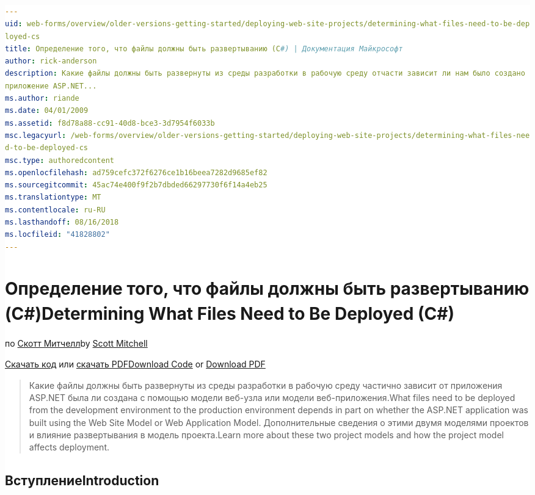 ```yaml
---
uid: web-forms/overview/older-versions-getting-started/deploying-web-site-projects/determining-what-files-need-to-be-deployed-cs
title: Определение того, что файлы должны быть развертыванию (C#) | Документация Майкрософт
author: rick-anderson
description: Какие файлы должны быть развернуты из среды разработки в рабочую среду отчасти зависит ли нам было создано приложение ASP.NET...
ms.author: riande
ms.date: 04/01/2009
ms.assetid: f8d78a88-cc91-40d8-bce3-3d7954f6033b
msc.legacyurl: /web-forms/overview/older-versions-getting-started/deploying-web-site-projects/determining-what-files-need-to-be-deployed-cs
msc.type: authoredcontent
ms.openlocfilehash: ad759cefc372f6276ce1b16beea7282d9685ef82
ms.sourcegitcommit: 45ac74e400f9f2b7dbded66297730f6f14a4eb25
ms.translationtype: MT
ms.contentlocale: ru-RU
ms.lasthandoff: 08/16/2018
ms.locfileid: "41828802"
---
```

<a name="determining-what-files-need-to-be-deployed-c"></a><span data-ttu-id="c8429-103">Определение того, что файлы должны быть развертыванию (C#)</span><span class="sxs-lookup"><span data-stu-id="c8429-103">Determining What Files Need to Be Deployed (C#)</span></span>
====================
<span data-ttu-id="c8429-104">по [Скотт Митчелл](https://twitter.com/ScottOnWriting)</span><span class="sxs-lookup"><span data-stu-id="c8429-104">by [Scott Mitchell](https://twitter.com/ScottOnWriting)</span></span>

<span data-ttu-id="c8429-105">[Скачать код](http://download.microsoft.com/download/4/5/F/45F815EC-8B0E-46D3-9FB8-2DC015CCA306/ASPNET_Hosting_Tutorial_02_CS.zip) или [скачать PDF](http://download.microsoft.com/download/E/8/9/E8920AE6-D441-41A7-8A77-9EF8FF970D8B/aspnet_tutorial02_FilesToDeploy_cs.pdf)</span><span class="sxs-lookup"><span data-stu-id="c8429-105">[Download Code](http://download.microsoft.com/download/4/5/F/45F815EC-8B0E-46D3-9FB8-2DC015CCA306/ASPNET_Hosting_Tutorial_02_CS.zip) or [Download PDF](http://download.microsoft.com/download/E/8/9/E8920AE6-D441-41A7-8A77-9EF8FF970D8B/aspnet_tutorial02_FilesToDeploy_cs.pdf)</span></span>

> <span data-ttu-id="c8429-106">Какие файлы должны быть развернуты из среды разработки в рабочую среду частично зависит от приложения ASP.NET была ли создана с помощью модели веб-узла или модели веб-приложения.</span><span class="sxs-lookup"><span data-stu-id="c8429-106">What files need to be deployed from the development environment to the production environment depends in part on whether the ASP.NET application was built using the Web Site Model or Web Application Model.</span></span> <span data-ttu-id="c8429-107">Дополнительные сведения о этими двумя моделями проектов и влияние развертывания в модель проекта.</span><span class="sxs-lookup"><span data-stu-id="c8429-107">Learn more about these two project models and how the project model affects deployment.</span></span>


## <a name="introduction"></a><span data-ttu-id="c8429-108">Вступление</span><span class="sxs-lookup"><span data-stu-id="c8429-108">Introduction</span></span>
